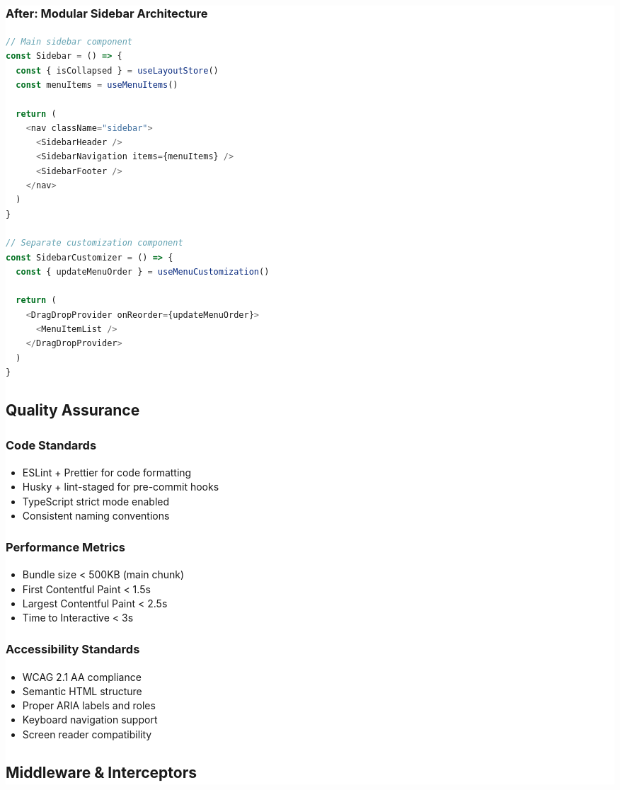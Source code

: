 ### After: Modular Sidebar Architecture
```typescript
// Main sidebar component
const Sidebar = () => {
  const { isCollapsed } = useLayoutStore()
  const menuItems = useMenuItems()
  
  return (
    <nav className="sidebar">
      <SidebarHeader />
      <SidebarNavigation items={menuItems} />
      <SidebarFooter />
    </nav>
  )
}

// Separate customization component
const SidebarCustomizer = () => {
  const { updateMenuOrder } = useMenuCustomization()
  
  return (
    <DragDropProvider onReorder={updateMenuOrder}>
      <MenuItemList />
    </DragDropProvider>
  )
}
```

## Quality Assurance

### Code Standards
- ESLint + Prettier for code formatting
- Husky + lint-staged for pre-commit hooks
- TypeScript strict mode enabled
- Consistent naming conventions

### Performance Metrics
- Bundle size < 500KB (main chunk)
- First Contentful Paint < 1.5s
- Largest Contentful Paint < 2.5s
- Time to Interactive < 3s

### Accessibility Standards
- WCAG 2.1 AA compliance
- Semantic HTML structure
- Proper ARIA labels and roles
- Keyboard navigation support
- Screen reader compatibility

## Middleware & Interceptors

